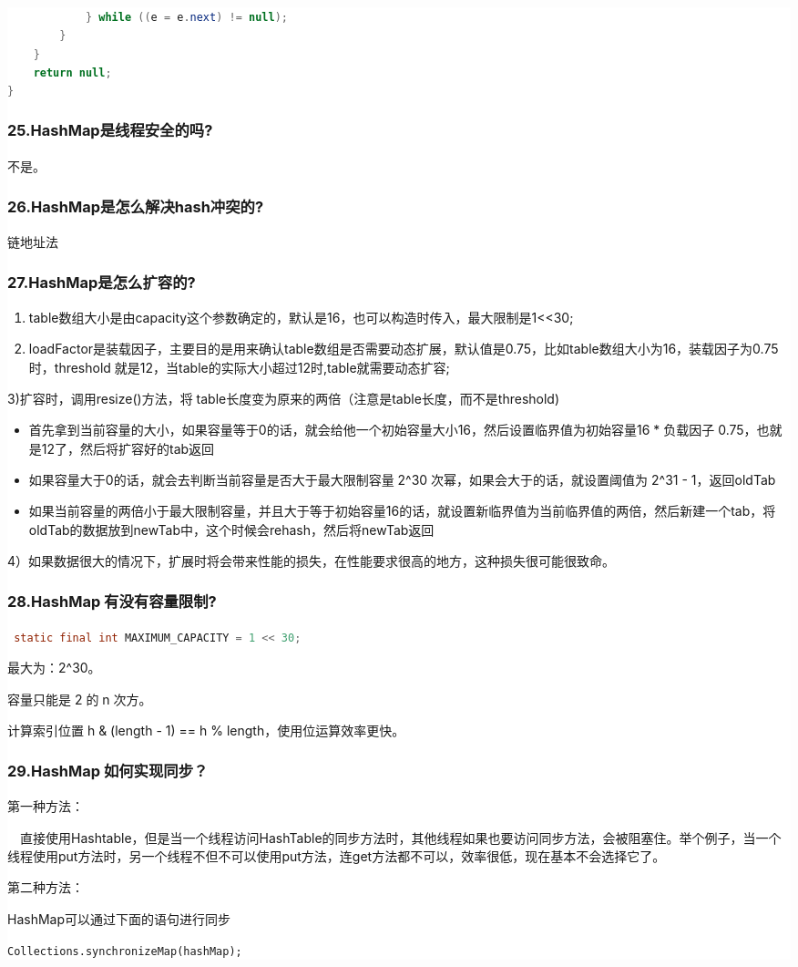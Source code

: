 ```java
            } while ((e = e.next) != null);
        }
    }
    return null;
} 
```

### 25.HashMap是线程安全的吗?

不是。

### 26.HashMap是怎么解决hash冲突的?

链地址法

### 27.HashMap是怎么扩容的?

1) table数组大小是由capacity这个参数确定的，默认是16，也可以构造时传入，最大限制是1<<30;

2) loadFactor是装载因子，主要目的是用来确认table数组是否需要动态扩展，默认值是0.75，比如table数组大小为16，装载因子为0.75时，threshold 就是12，当table的实际大小超过12时,table就需要动态扩容;

3)扩容时，调用resize()方法，将 table长度变为原来的两倍（注意是table长度，而不是threshold)

- 首先拿到当前容量的大小，如果容量等于0的话，就会给他一个初始容量大小16，然后设置临界值为初始容量16 * 负载因子 0.75，也就是12了，然后将扩容好的tab返回

- 如果容量大于0的话，就会去判断当前容量是否大于最大限制容量 2^30 次幂，如果会大于的话，就设置阈值为 2^31 - 1，返回oldTab

- 如果当前容量的两倍小于最大限制容量，并且大于等于初始容量16的话，就设置新临界值为当前临界值的两倍，然后新建一个tab，将oldTab的数据放到newTab中，这个时候会rehash，然后将newTab返回

4）如果数据很大的情况下，扩展时将会带来性能的损失，在性能要求很高的地方，这种损失很可能很致命。

### 28.HashMap 有没有容量限制?

```java
 static final int MAXIMUM_CAPACITY = 1 << 30;
```

最大为：2^30。

容量只能是 2 的 n 次方。

计算索引位置 h & (length - 1) == h % length，使用位运算效率更快。

### 29.HashMap 如何实现同步？

第一种方法：

　直接使用Hashtable，但是当一个线程访问HashTable的同步方法时，其他线程如果也要访问同步方法，会被阻塞住。举个例子，当一个线程使用put方法时，另一个线程不但不可以使用put方法，连get方法都不可以，效率很低，现在基本不会选择它了。

第二种方法： 

HashMap可以通过下面的语句进行同步

```
Collections.synchronizeMap(hashMap);
```
